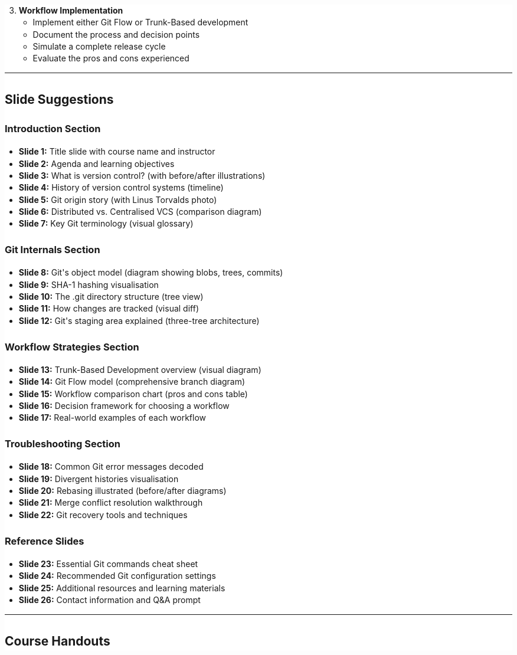 3. **Workflow Implementation**
   - Implement either Git Flow or Trunk-Based development
   - Document the process and decision points
   - Simulate a complete release cycle
   - Evaluate the pros and cons experienced

---

## Slide Suggestions

### Introduction Section
- **Slide 1:** Title slide with course name and instructor
- **Slide 2:** Agenda and learning objectives
- **Slide 3:** What is version control? (with before/after illustrations)
- **Slide 4:** History of version control systems (timeline)
- **Slide 5:** Git origin story (with Linus Torvalds photo)
- **Slide 6:** Distributed vs. Centralised VCS (comparison diagram)
- **Slide 7:** Key Git terminology (visual glossary)

### Git Internals Section
- **Slide 8:** Git's object model (diagram showing blobs, trees, commits)
- **Slide 9:** SHA-1 hashing visualisation
- **Slide 10:** The .git directory structure (tree view)
- **Slide 11:** How changes are tracked (visual diff)
- **Slide 12:** Git's staging area explained (three-tree architecture)

### Workflow Strategies Section
- **Slide 13:** Trunk-Based Development overview (visual diagram)
- **Slide 14:** Git Flow model (comprehensive branch diagram)
- **Slide 15:** Workflow comparison chart (pros and cons table)
- **Slide 16:** Decision framework for choosing a workflow
- **Slide 17:** Real-world examples of each workflow

### Troubleshooting Section
- **Slide 18:** Common Git error messages decoded
- **Slide 19:** Divergent histories visualisation
- **Slide 20:** Rebasing illustrated (before/after diagrams)
- **Slide 21:** Merge conflict resolution walkthrough
- **Slide 22:** Git recovery tools and techniques

### Reference Slides
- **Slide 23:** Essential Git commands cheat sheet
- **Slide 24:** Recommended Git configuration settings
- **Slide 25:** Additional resources and learning materials
- **Slide 26:** Contact information and Q&A prompt

---

## Course Handouts
